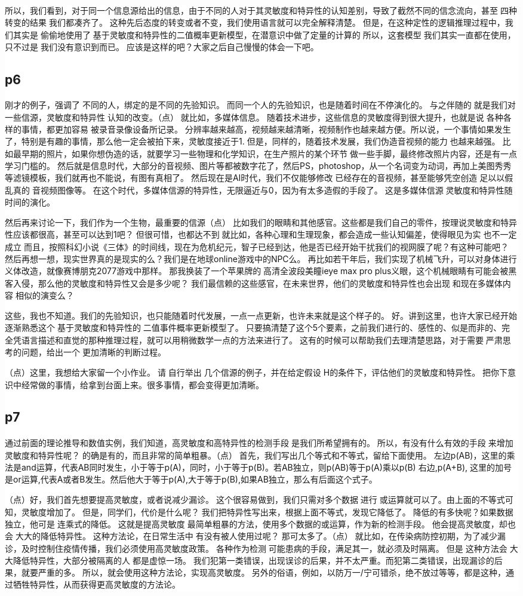所以，我们看到，对于同一个信息源给出的信息，由于不同的人对于其灵敏度和特异性的认知差别，导致了截然不同的信念流向，甚至 四种转变的结果 我们都凑齐了。
这种先后态度的转变或者不变，我们使用语言就可以完全解释清楚。
但是，在这种定性的逻辑推理过程中，我们其实是 偷偷地使用了 基于灵敏度和特异性的二值概率更新模型，在潜意识中做了定量的计算的
所以，这套模型 我们其实一直都在使用，只不过是 我们没有意识到而已。
应该是这样的吧？大家之后自己慢慢的体会一下吧。
## p6
刚才的例子，强调了 不同的人，绑定的是不同的先验知识。
而同一个人的先验知识，也是随着时间在不停演化的。
与之伴随的 就是我们对一些信源，灵敏度和特异性 认知的改变。（点）
就比如，多媒体信息。
随着技术进步，这些信息的灵敏度得到很大提升，也就是说 各种各样的事情，都更加容易 被录音录像设备所记录。
分辨率越来越高，视频越来越清晰，视频制作也越来越方便。所以说，一个事情如果发生了，特别是有趣的事情，那么他一定会被拍下来，灵敏度接近于1.
但是，同样的，随着技术发展，我们伪造音视频的能力 也越来越强。
比如最早期的照片，如果你想伪造的话，就要学习一些物理和化学知识，在生产照片的某个环节 做一些手脚，最终修改照片内容，还是有一点学习门槛的。
然后就是信息时代，大部分的音视频、图片等都被数字花了，然后PS，photoshop，从一个名词变为动词，再加上美图秀秀等滤镜模板，我们就再也不能说，有图有真相了。
然后现在是AI时代，我们不仅能够修改 已经存在的音视频，甚至能够凭空创造 足以以假乱真的 音视频图像等。
在这个时代，多媒体信源的特异性，无限逼近与0，因为有太多造假的手段了。
这是多媒体信源 灵敏度和特异性随时间的演化。

然后再来讨论一下，我们作为一个生物，最重要的信源（点）
比如我们的眼睛和其他感官。这些都是我们自己的零件，按理说灵敏度和特异性应该都很高，甚至可以达到1吧？
但很可惜，也都达不到
就比如，各种心理和生理现象，都会造成一些认知偏差，使得眼见为实 也不一定成立
而且，按照科幻小说《三体》的时间线，现在为危机纪元，智子已经到达，他是否已经开始干扰我们的视网膜了呢？有这种可能吧？
然后再想一想，现实世界真的是现实的么？我们是在地球online游戏中的NPC么。
再比如若干年后，我们实现了机械飞升，可以对身体进行义体改造，就像赛博朋克2077游戏中那样。
那我换装了一个苹果牌的 高清全波段美瞳ieye max pro plus义眼，这个机械眼睛有可能会被黑客入侵，那么他的灵敏度和特异性又会是多少呢？
我们最信赖的这些感官，在未来世界，他们的灵敏度和特异性也会出现 和现在多媒体内容 相似的演变么？

这些，我也不知道。我们的先验知识，也只能随着时代发展，一点一点更新，也许未来就是这个样子的。
好。讲到这里，也许大家已经开始逐渐熟悉这个 基于灵敏度和特异性的 二值事件概率更新模型了。
只要搞清楚了这个5个要素，之前我们进行的、感性的、似是而非的、完全凭语言描述和直觉的那种推理过程，就可以用稍微数学一点的方法来进行了。
这有的时候可以帮助我们去理清楚思路，对于需要 严肃思考的问题，给出一个 更加清晰的判断过程。

（点）这里，我想给大家留一个小作业。
请 自行举出 几个信源的例子，并在给定假设 H的条件下，评估他们的灵敏度和特异性。
把你下意识中经常做的事情，给拿到台面上来。很多事情，都会变得更加清晰。
## p7
通过前面的理论推导和数值实例，我们知道，高灵敏度和高特异性的检测手段 是我们所希望拥有的。
所以，有没有什么有效的手段 来增加灵敏度和特异性呢？
的确是有的，而且非常的简单粗暴。（点）
首先，我们写出几个等式和不等式，留给下面使用。
左边p(AB)，这里的乘法是and运算，代表AB同时发生，小于等于p(A)，同时，小于等于p(B)。若AB独立，则p(AB)等于p(A)乘以p(B)
右边,p(A+B), 这里的加号是or运算,代表A或者B发生。然后他大于等于p(A),大于等于p(B),如果AB独立，那么有后面这个式子。

（点）好，我们首先想要提高灵敏度，或者说减少漏诊。
这个很容易做到，我们只需对多个数据 进行 或运算就可以了。由上面的不等式可知，灵敏度增加了。
但是，同学们，代价是什么呢？
我们把特异性写出来，根据上面不等式，发现它降低了。
降低的有多快呢？如果数据独立，他可是 连乘式的降低。
这就是提高灵敏度 最简单粗暴的方法，使用多个数据的或运算，作为新的检测手段。
他会提高灵敏度，却也会 大大的降低特异性。
这种方法论，在日常生活中 有没有被人使用过呢？
那可太多了。（点）
就比如，在传染病防控初期，为了减少漏诊，及时控制住疫情传播，我们必须使用高灵敏度政策。
各种作为检测 可能患病的手段，满足其一，就必须及时隔离。
但是 这种方法会 大大降低特异性，大部分被隔离的人 都是虚惊一场。
我们犯第一类错误，出现误诊的后果，并不太严重。而犯第二类错误，出现漏诊的后果，就要严重的多。
所以，就会使用这种方法论，实现高灵敏度。
另外的俗语，例如，以防万一/宁可错杀，绝不放过等等，都是这种，通过牺牲特异性，从而获得更高灵敏度的方法论。
